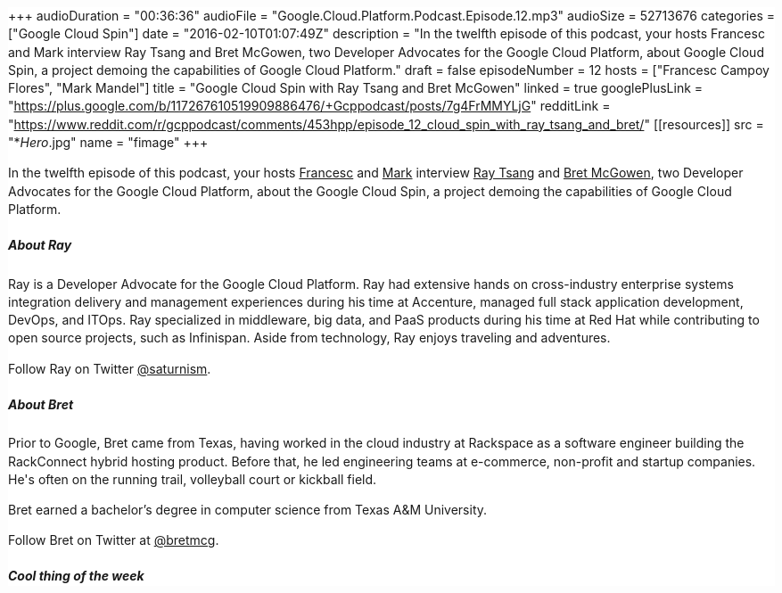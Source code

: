 +++
audioDuration = "00:36:36"
audioFile = "Google.Cloud.Platform.Podcast.Episode.12.mp3"
audioSize = 52713676
categories = ["Google Cloud Spin"]
date = "2016-02-10T01:07:49Z"
description = "In the twelfth episode of this podcast, your hosts Francesc and Mark interview Ray Tsang and Bret McGowen, two Developer Advocates for the Google Cloud Platform, about Google Cloud Spin, a project demoing the capabilities of Google Cloud Platform."
draft = false
episodeNumber = 12
hosts = ["Francesc Campoy Flores", "Mark Mandel"]
title = "Google Cloud Spin with Ray Tsang and Bret McGowen"
linked = true
googlePlusLink = "https://plus.google.com/b/117267610519909886476/+Gcppodcast/posts/7g4FrMMYLjG"
redditLink = "https://www.reddit.com/r/gcppodcast/comments/453hpp/episode_12_cloud_spin_with_ray_tsang_and_bret/"
[[resources]]
  src = "**Hero*.jpg"
  name = "fimage"
+++

In the twelfth episode of this podcast, your hosts
[Francesc](http://twitter.com/francesc) and
[Mark](http://twitter.com/neurotic) interview
[Ray Tsang](https://twitter.com/saturnism) and [Bret McGowen](https://twitter.com/bretmcg),
two Developer Advocates for the
Google Cloud Platform, about the Google Cloud Spin, a project demoing the capabilities of
Google Cloud Platform. 


##### About Ray

Ray is a Developer Advocate for the Google Cloud Platform. Ray had extensive hands on
cross-industry enterprise systems integration delivery and management experiences during
his time at Accenture, managed full stack application development, DevOps, and ITOps.
Ray specialized in middleware, big data, and PaaS products during his time at Red Hat
while contributing to open source projects, such as Infinispan. Aside from technology,
Ray enjoys traveling and adventures.

Follow Ray on Twitter [@saturnism](https://twitter.com/saturnism).

##### About Bret

Prior to Google, Bret came from Texas, having worked in the cloud industry at Rackspace
as a software engineer building the RackConnect hybrid hosting product. Before that, he
led engineering teams at e-commerce, non-profit and startup companies. He's often on the
running trail, volleyball court or kickball field.

Bret earned a bachelor’s degree in computer science from Texas A&M University.

Follow Bret on Twitter at [@bretmcg](https://twitter.com/bretmcg).

##### Cool thing of the week
